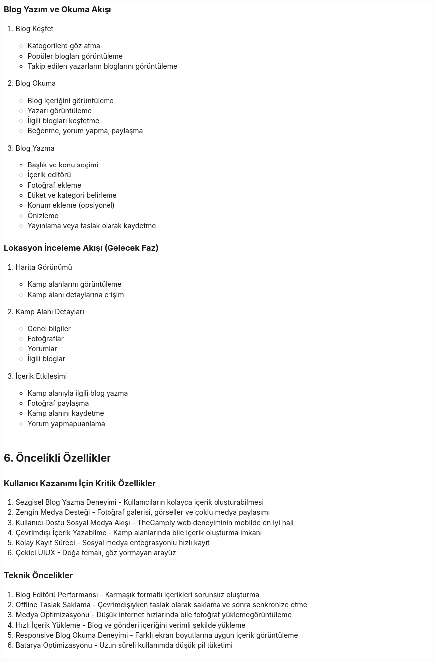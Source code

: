 ### Blog Yazım ve Okuma Akışı

1. Blog Keşfet
   - Kategorilere göz atma
   - Popüler blogları görüntüleme
   - Takip edilen yazarların bloglarını görüntüleme

2. Blog Okuma
   - Blog içeriğini görüntüleme
   - Yazarı görüntüleme
   - İlgili blogları keşfetme
   - Beğenme, yorum yapma, paylaşma

3. Blog Yazma
   - Başlık ve konu seçimi
   - İçerik editörü
   - Fotoğraf ekleme
   - Etiket ve kategori belirleme
   - Konum ekleme (opsiyonel)
   - Önizleme
   - Yayınlama veya taslak olarak kaydetme

### Lokasyon İnceleme Akışı (Gelecek Faz)

1. Harita Görünümü
   - Kamp alanlarını görüntüleme
   - Kamp alanı detaylarına erişim

2. Kamp Alanı Detayları
   - Genel bilgiler
   - Fotoğraflar
   - Yorumlar
   - İlgili bloglar

3. İçerik Etkileşimi
   - Kamp alanıyla ilgili blog yazma
   - Fotoğraf paylaşma
   - Kamp alanını kaydetme
   - Yorum yapmapuanlama

---

## 6. Öncelikli Özellikler

### Kullanıcı Kazanımı İçin Kritik Özellikler
1. Sezgisel Blog Yazma Deneyimi - Kullanıcıların kolayca içerik oluşturabilmesi
2. Zengin Medya Desteği - Fotoğraf galerisi, görseller ve çoklu medya paylaşımı
3. Kullanıcı Dostu Sosyal Medya Akışı - TheCamply web deneyiminin mobilde en iyi hali
4. Çevrimdışı İçerik Yazabilme - Kamp alanlarında bile içerik oluşturma imkanı
5. Kolay Kayıt Süreci - Sosyal medya entegrasyonlu hızlı kayıt
6. Çekici UIUX - Doğa temalı, göz yormayan arayüz

### Teknik Öncelikler
1. Blog Editörü Performansı - Karmaşık formatlı içerikleri sorunsuz oluşturma
2. Offline Taslak Saklama - Çevrimdışıyken taslak olarak saklama ve sonra senkronize etme
3. Medya Optimizasyonu - Düşük internet hızlarında bile fotoğraf yüklemegörüntüleme
4. Hızlı İçerik Yükleme - Blog ve gönderi içeriğini verimli şekilde yükleme
5. Responsive Blog Okuma Deneyimi - Farklı ekran boyutlarına uygun içerik görüntüleme
6. Batarya Optimizasyonu - Uzun süreli kullanımda düşük pil tüketimi

---